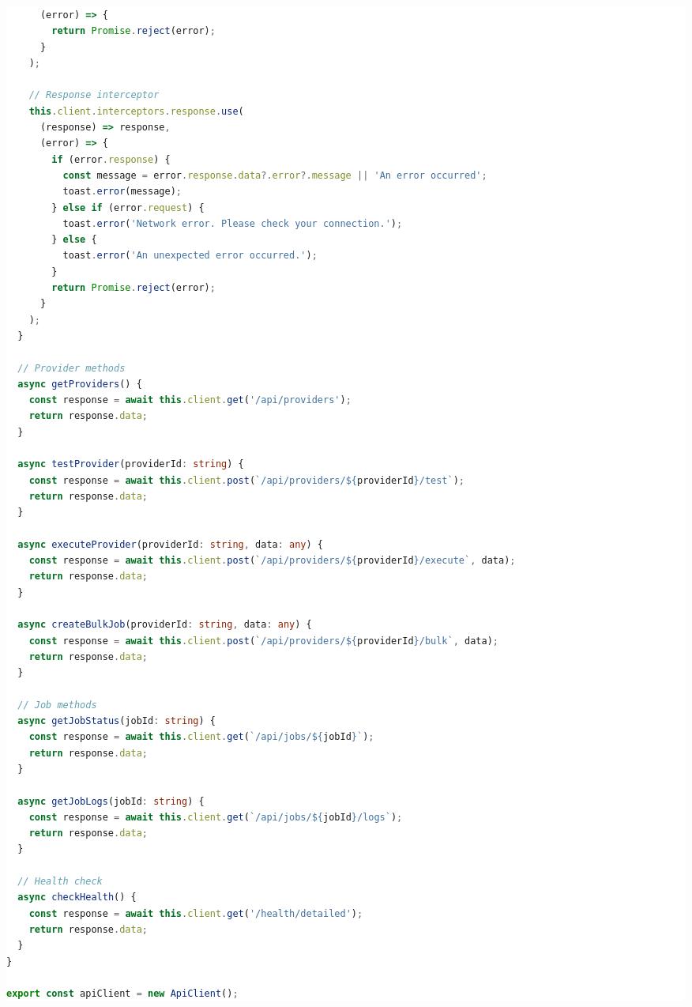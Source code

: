 ```typescript
      (error) => {
        return Promise.reject(error);
      }
    );

    // Response interceptor
    this.client.interceptors.response.use(
      (response) => response,
      (error) => {
        if (error.response) {
          const message = error.response.data?.error?.message || 'An error occurred';
          toast.error(message);
        } else if (error.request) {
          toast.error('Network error. Please check your connection.');
        } else {
          toast.error('An unexpected error occurred.');
        }
        return Promise.reject(error);
      }
    );
  }

  // Provider methods
  async getProviders() {
    const response = await this.client.get('/api/providers');
    return response.data;
  }

  async testProvider(providerId: string) {
    const response = await this.client.post(`/api/providers/${providerId}/test`);
    return response.data;
  }

  async executeProvider(providerId: string, data: any) {
    const response = await this.client.post(`/api/providers/${providerId}/execute`, data);
    return response.data;
  }

  async createBulkJob(providerId: string, data: any) {
    const response = await this.client.post(`/api/providers/${providerId}/bulk`, data);
    return response.data;
  }

  // Job methods
  async getJobStatus(jobId: string) {
    const response = await this.client.get(`/api/jobs/${jobId}`);
    return response.data;
  }

  async getJobLogs(jobId: string) {
    const response = await this.client.get(`/api/jobs/${jobId}/logs`);
    return response.data;
  }

  // Health check
  async checkHealth() {
    const response = await this.client.get('/health/detailed');
    return response.data;
  }
}

export const apiClient = new ApiClient();
```